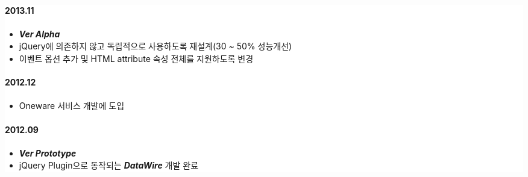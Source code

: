 #### 2013.11
+ ***Ver Alpha***
+ jQuery에 의존하지 않고 독립적으로 사용하도록 재설계(30 ~ 50% 성능개선)
+ 이벤트 옵션 추가 및 HTML attribute 속성 전체를 지원하도록 변경

#### 2012.12
+ Oneware 서비스 개발에 도입

#### 2012.09
+ ***Ver Prototype***
+ jQuery Plugin으로 동작되는 ***DataWire*** 개발 완료
